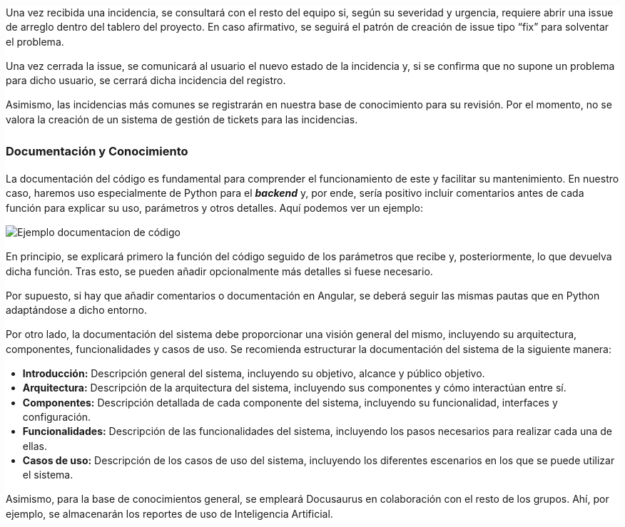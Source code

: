 Una vez recibida una incidencia, se consultará con el resto del equipo si, según su severidad y urgencia, requiere abrir una issue de arreglo dentro del tablero del proyecto. En caso afirmativo, se seguirá el patrón de creación de issue tipo “fix” para solventar el problema.

Una vez cerrada la issue, se comunicará al usuario el nuevo estado de la incidencia y, si se confirma que no supone un problema para dicho usuario, se cerrará dicha incidencia del registro.

Asimismo, las incidencias más comunes se registrarán en nuestra base de conocimiento para su revisión. Por el momento, no se valora la creación de un sistema de gestión de tickets para las incidencias.

### Documentación y Conocimiento
La documentación del código es fundamental para comprender el funcionamiento de este y facilitar su mantenimiento. En nuestro caso, haremos uso especialmente de Python para el ***backend*** y, por ende, sería positivo incluir comentarios antes de cada función para explicar su uso, parámetros y otros detalles. Aquí podemos ver un ejemplo:

![Ejemplo documentacion de código](/img/ejemplo_doc.png)

En principio, se explicará primero la función del código seguido de los parámetros que recibe y, posteriormente, lo que devuelva dicha función. Tras esto, se pueden añadir opcionalmente más detalles si fuese necesario.

Por supuesto, si hay que añadir comentarios o documentación en Angular, se deberá seguir las mismas pautas que en Python adaptándose a dicho entorno.

Por otro lado, la documentación del sistema debe proporcionar una visión general del mismo, incluyendo su arquitectura, componentes, funcionalidades y casos de uso. Se recomienda estructurar la documentación del sistema de la siguiente manera:
* **Introducción:** Descripción general del sistema, incluyendo su objetivo, alcance y público objetivo.
* **Arquitectura:** Descripción de la arquitectura del sistema, incluyendo sus componentes y cómo interactúan entre sí.
* **Componentes:** Descripción detallada de cada componente del sistema, incluyendo su funcionalidad, interfaces y configuración.
* **Funcionalidades:** Descripción de las funcionalidades del sistema, incluyendo los pasos necesarios para realizar cada una de ellas.
* **Casos de uso:** Descripción de los casos de uso del sistema, incluyendo los diferentes escenarios en los que se puede utilizar el sistema.
    
Asimismo, para la base de conocimientos general, se empleará Docusaurus en colaboración con el resto de los grupos. Ahí, por ejemplo, se almacenarán los reportes de uso de Inteligencia Artificial.
